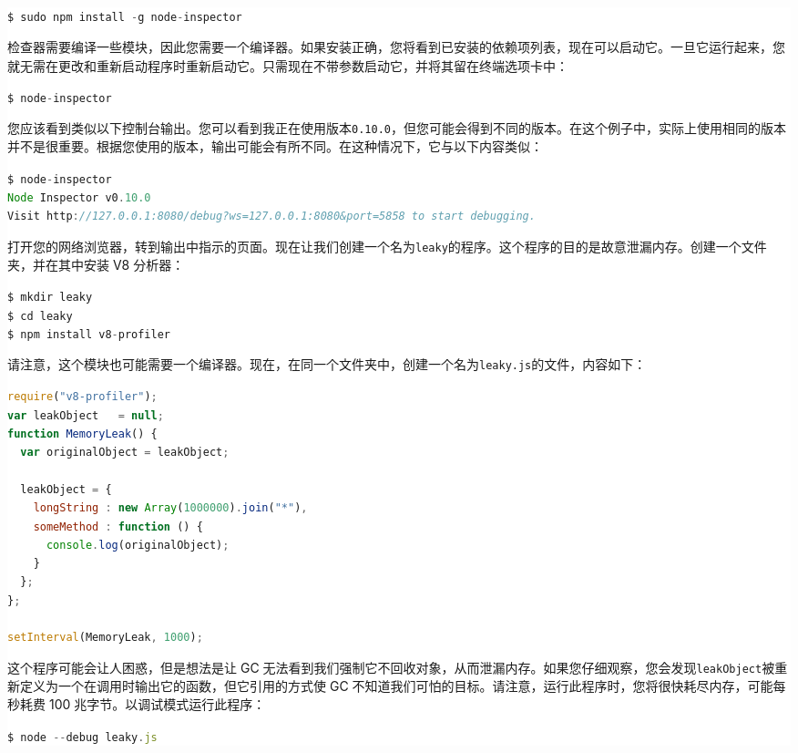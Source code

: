 ```js
$ sudo npm install -g node-inspector

```

检查器需要编译一些模块，因此您需要一个编译器。如果安装正确，您将看到已安装的依赖项列表，现在可以启动它。一旦它运行起来，您就无需在更改和重新启动程序时重新启动它。只需现在不带参数启动它，并将其留在终端选项卡中：

```js
$ node-inspector

```

您应该看到类似以下控制台输出。您可以看到我正在使用版本`0.10.0`，但您可能会得到不同的版本。在这个例子中，实际上使用相同的版本并不是很重要。根据您使用的版本，输出可能会有所不同。在这种情况下，它与以下内容类似：

```js
$ node-inspector
Node Inspector v0.10.0
Visit http://127.0.0.1:8080/debug?ws=127.0.0.1:8080&port=5858 to start debugging.

```

打开您的网络浏览器，转到输出中指示的页面。现在让我们创建一个名为`leaky`的程序。这个程序的目的是故意泄漏内存。创建一个文件夹，并在其中安装 V8 分析器：

```js
$ mkdir leaky
$ cd leaky
$ npm install v8-profiler

```

请注意，这个模块也可能需要一个编译器。现在，在同一个文件夹中，创建一个名为`leaky.js`的文件，内容如下：

```js
require("v8-profiler");
var leakObject   = null;
function MemoryLeak() {
  var originalObject = leakObject;

  leakObject = {
    longString : new Array(1000000).join("*"),
    someMethod : function () {
      console.log(originalObject);
    }
  };
};

setInterval(MemoryLeak, 1000);
```

这个程序可能会让人困惑，但是想法是让 GC 无法看到我们强制它不回收对象，从而泄漏内存。如果您仔细观察，您会发现`leakObject`被重新定义为一个在调用时输出它的函数，但它引用的方式使 GC 不知道我们可怕的目标。请注意，运行此程序时，您将很快耗尽内存，可能每秒耗费 100 兆字节。以调试模式运行此程序：

```js
$ node --debug leaky.js

```
